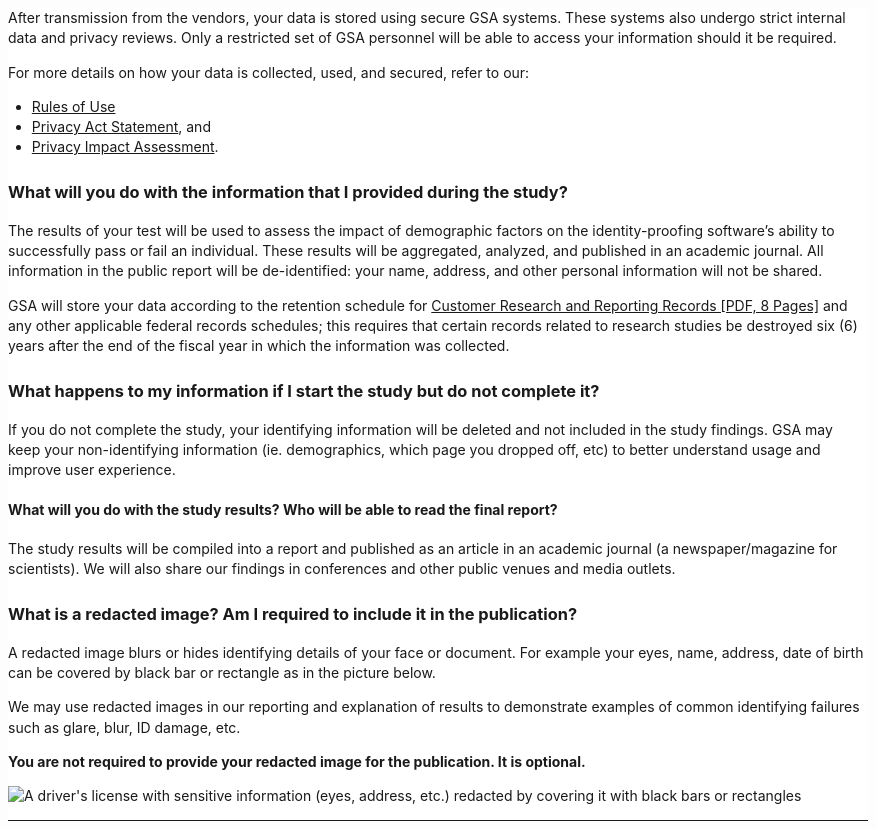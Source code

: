 After transmission from the vendors, your data is stored using secure GSA systems. These systems also undergo strict internal data and privacy reviews. Only a restricted set of GSA personnel will be able to access your information should it be required. 

For more details on how your data is collected, used, and secured, refer to our:
- <a href="{{site.baseurl}}/rules-of-use" class="usa-link">Rules of Use</a>
- <a href="{{site.baseurl}}/privacy-act-statement" class="usa-link">Privacy Act Statement</a>, and
- <a href="https://www.gsa.gov/reference/gsa-privacy-program/privacy-impact-assessments-pia" target="_blank" rel="noopener" class="usa-link usa-link--external">Privacy Impact Assessment</a>.


### What will you do with the information that I provided during the study?

The results of your test will be used to assess the impact of demographic factors on the identity-proofing software’s ability to successfully pass or fail an individual. These results will be aggregated, analyzed, and published in an academic journal. All information in the public report will be de-identified: your name, address, and other personal information will not be shared. 

GSA will store your data according to the retention schedule for <a href="https://www.archives.gov/files/records-mgmt/rcs/schedules/independent-agencies/rg-0269/daa-0269-2016-0013_sf115.pdf" class="usa-link usa-link--external" target="_blank" rel="noopener">Customer Research and Reporting Records [PDF, 8 Pages]</a> and any other applicable federal records schedules; this requires that certain records related to research studies be destroyed six (6) years after the end of the fiscal year in which the information was collected.

### What happens to my information if I start the study but do not complete it?

If you do not complete the study, your identifying information will be deleted and not included in the study findings. GSA may keep your non-identifying information (ie. demographics, which page you dropped off, etc) to better understand usage and improve user experience.

#### What will you do with the study results? Who will be able to read the final report?

The study results will be compiled into a report and published as an article in an academic journal (a newspaper/magazine for scientists). We will also share our findings in conferences and other public venues and media outlets.

### What is a redacted image? Am I required to include it in the publication?

A redacted image blurs or hides identifying details of your face or document. For example your eyes, name, address, date of birth can be covered by black bar or rectangle as in the picture below. 

We may use redacted images in our reporting and explanation of results to demonstrate examples of common identifying failures such as glare, blur, ID damage, etc. 

**You are not required to provide your redacted image for the publication. It is optional.**

<img src="{{site.baseurl}}/assets/img/redacted-image-id.jpg" loading="lazy" alt="A driver's license with sensitive information (eyes, address, etc.) redacted by covering it with black bars or rectangles" width="500" height="317" class="img-fluid max-400" />

***
